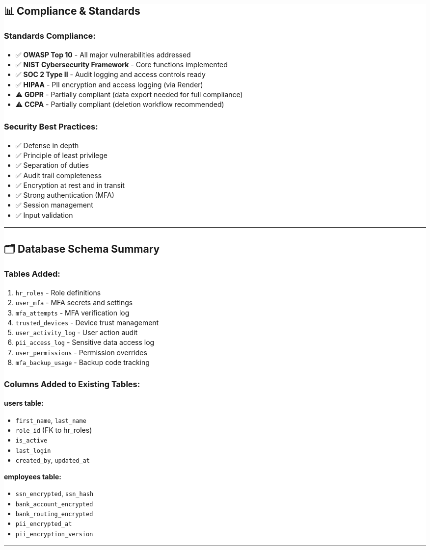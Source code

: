 ## 📊 Compliance & Standards

### Standards Compliance:
- ✅ **OWASP Top 10** - All major vulnerabilities addressed
- ✅ **NIST Cybersecurity Framework** - Core functions implemented
- ✅ **SOC 2 Type II** - Audit logging and access controls ready
- ✅ **HIPAA** - PII encryption and access logging (via Render)
- ⚠️ **GDPR** - Partially compliant (data export needed for full compliance)
- ⚠️ **CCPA** - Partially compliant (deletion workflow recommended)

### Security Best Practices:
- ✅ Defense in depth
- ✅ Principle of least privilege
- ✅ Separation of duties
- ✅ Audit trail completeness
- ✅ Encryption at rest and in transit
- ✅ Strong authentication (MFA)
- ✅ Session management
- ✅ Input validation

---

## 🗂️ Database Schema Summary

### Tables Added:
1. `hr_roles` - Role definitions
2. `user_mfa` - MFA secrets and settings
3. `mfa_attempts` - MFA verification log
4. `trusted_devices` - Device trust management
5. `user_activity_log` - User action audit
6. `pii_access_log` - Sensitive data access log
7. `user_permissions` - Permission overrides
8. `mfa_backup_usage` - Backup code tracking

### Columns Added to Existing Tables:
**users table:**
- `first_name`, `last_name`
- `role_id` (FK to hr_roles)
- `is_active`
- `last_login`
- `created_by`, `updated_at`

**employees table:**
- `ssn_encrypted`, `ssn_hash`
- `bank_account_encrypted`
- `bank_routing_encrypted`
- `pii_encrypted_at`
- `pii_encryption_version`

---